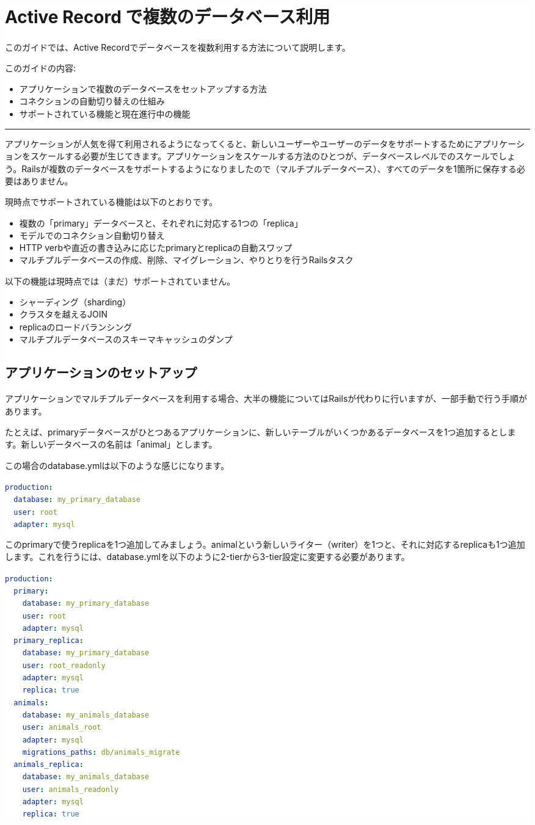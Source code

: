 Active Record で複数のデータベース利用
=====================================

このガイドでは、Active Recordでデータベースを複数利用する方法について説明します。

このガイドの内容:

* アプリケーションで複数のデータベースをセットアップする方法
* コネクションの自動切り替えの仕組み
* サポートされている機能と現在進行中の機能

--------------------------------------------------------------------------------


アプリケーションが人気を得て利用されるようになってくると、新しいユーザーやユーザーのデータをサポートするためにアプリケーションをスケールする必要が生じてきます。アプリケーションをスケールする方法のひとつが、データベースレベルでのスケールでしょう。Railsが複数のデータベースをサポートするようになりましたので（マルチプルデータベース）、すべてのデータを1箇所に保存する必要はありません。

現時点でサポートされている機能は以下のとおりです。

* 複数の「primary」データベースと、それぞれに対応する1つの「replica」
* モデルでのコネクション自動切り替え
* HTTP verbや直近の書き込みに応じたprimaryとreplicaの自動スワップ
* マルチプルデータベースの作成、削除、マイグレーション、やりとりを行うRailsタスク

以下の機能は現時点では（まだ）サポートされていません。

* シャーディング（sharding）
* クラスタを越えるJOIN
* replicaのロードバランシング
* マルチプルデータベースのスキーマキャッシュのダンプ

## アプリケーションのセットアップ

アプリケーションでマルチプルデータベースを利用する場合、大半の機能についてはRailsが代わりに行いますが、一部手動で行う手順があります。

たとえば、primaryデータベースがひとつあるアプリケーションに、新しいテーブルがいくつかあるデータベースを1つ追加するとします。新しいデータベースの名前は「animal」とします。

この場合のdatabase.ymlは以下のような感じになります。

```yaml
production:
  database: my_primary_database
  user: root
  adapter: mysql
```

このprimaryで使うreplicaを1つ追加してみましょう。animalという新しいライター（writer）を1つと、それに対応するreplicaも1つ追加します。これを行うには、database.ymlを以下のように2-tierから3-tier設定に変更する必要があります。

```yaml
production:
  primary:
    database: my_primary_database
    user: root
    adapter: mysql
  primary_replica:
    database: my_primary_database
    user: root_readonly
    adapter: mysql
    replica: true
  animals:
    database: my_animals_database
    user: animals_root
    adapter: mysql
    migrations_paths: db/animals_migrate
  animals_replica:
    database: my_animals_database
    user: animals_readonly
    adapter: mysql
    replica: true
```